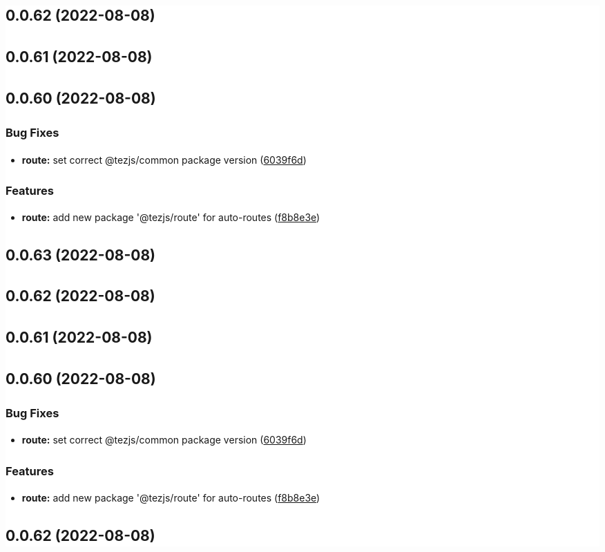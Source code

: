 

## 0.0.62 (2022-08-08)



## 0.0.61 (2022-08-08)



## 0.0.60 (2022-08-08)


### Bug Fixes

* **route:** set correct @tezjs/common package version ([6039f6d](https://github.com/tezjs/tez.js/commit/6039f6da56e40cd046b3be414d581af29038d3e5))


### Features

* **route:** add new package '@tezjs/route' for auto-routes ([f8b8e3e](https://github.com/tezjs/tez.js/commit/f8b8e3e255ee069e7326845a9f08ee45e37591a0))



## 0.0.63 (2022-08-08)



## 0.0.62 (2022-08-08)



## 0.0.61 (2022-08-08)



## 0.0.60 (2022-08-08)


### Bug Fixes

* **route:** set correct @tezjs/common package version ([6039f6d](https://github.com/tezjs/tez.js/commit/6039f6da56e40cd046b3be414d581af29038d3e5))


### Features

* **route:** add new package '@tezjs/route' for auto-routes ([f8b8e3e](https://github.com/tezjs/tez.js/commit/f8b8e3e255ee069e7326845a9f08ee45e37591a0))



## 0.0.62 (2022-08-08)
